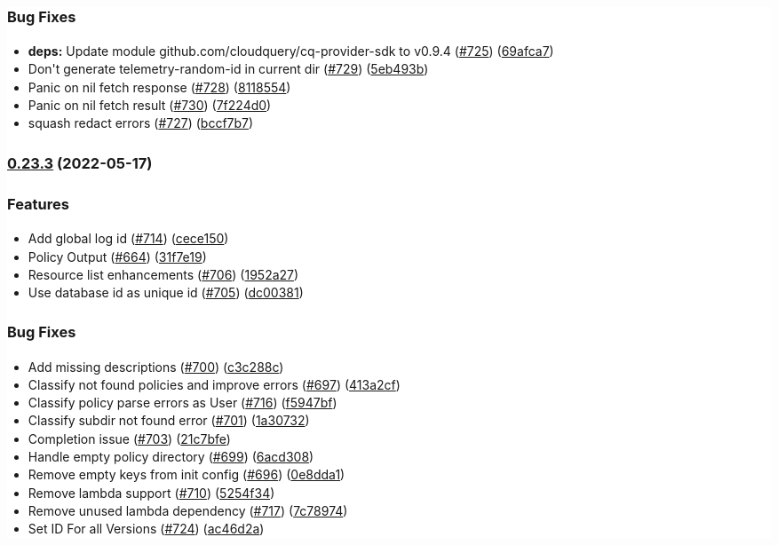 
### Bug Fixes

* **deps:** Update module github.com/cloudquery/cq-provider-sdk to v0.9.4 ([#725](https://github.com/ShuBo6/cloudquery/issues/725)) ([69afca7](https://github.com/ShuBo6/cloudquery/commit/69afca7dd34200ef0fda2341293e3fb46ee75faa))
* Don't generate telemetry-random-id in current dir ([#729](https://github.com/ShuBo6/cloudquery/issues/729)) ([5eb493b](https://github.com/ShuBo6/cloudquery/commit/5eb493b7215dc488d515106beff1a863a384b002))
* Panic on nil fetch response ([#728](https://github.com/ShuBo6/cloudquery/issues/728)) ([8118554](https://github.com/ShuBo6/cloudquery/commit/811855475622955dcfb323298292bde958f4372d))
* Panic on nil fetch result ([#730](https://github.com/ShuBo6/cloudquery/issues/730)) ([7f224d0](https://github.com/ShuBo6/cloudquery/commit/7f224d0371ed0014948fb6c572adef20bdb16094))
* squash redact errors ([#727](https://github.com/ShuBo6/cloudquery/issues/727)) ([bccf7b7](https://github.com/ShuBo6/cloudquery/commit/bccf7b71094eef4552e9227e4290aeec9a47896f))

### [0.23.3](https://github.com/ShuBo6/cloudquery/compare/v0.23.2...v0.23.3) (2022-05-17)


### Features

* Add global log id ([#714](https://github.com/ShuBo6/cloudquery/issues/714)) ([cece150](https://github.com/ShuBo6/cloudquery/commit/cece150a78c83365a36cb3c295de8218ae959995))
* Policy Output ([#664](https://github.com/ShuBo6/cloudquery/issues/664)) ([31f7e19](https://github.com/ShuBo6/cloudquery/commit/31f7e19463da541b5ec13e18f4faf6d91dcfe6b0))
* Resource list enhancements ([#706](https://github.com/ShuBo6/cloudquery/issues/706)) ([1952a27](https://github.com/ShuBo6/cloudquery/commit/1952a27f212e109bac7bc74761cf193478aa1289))
* Use database id as unique id ([#705](https://github.com/ShuBo6/cloudquery/issues/705)) ([dc00381](https://github.com/ShuBo6/cloudquery/commit/dc0038158924b48ac41cbe57f7140084f2059ec3))


### Bug Fixes

* Add missing descriptions ([#700](https://github.com/ShuBo6/cloudquery/issues/700)) ([c3c288c](https://github.com/ShuBo6/cloudquery/commit/c3c288c62ff134109b2f35ec1a73b6cdd63c2d72))
* Classify not found policies and improve errors ([#697](https://github.com/ShuBo6/cloudquery/issues/697)) ([413a2cf](https://github.com/ShuBo6/cloudquery/commit/413a2cfe757f6a29ebc2fdb2db07b99b1fa9c4a1))
* Classify policy parse errors as User ([#716](https://github.com/ShuBo6/cloudquery/issues/716)) ([f5947bf](https://github.com/ShuBo6/cloudquery/commit/f5947bf443631454d41c2764c45bb32e5cfc2058))
* Classify subdir not found error ([#701](https://github.com/ShuBo6/cloudquery/issues/701)) ([1a30732](https://github.com/ShuBo6/cloudquery/commit/1a307321dab4c75c6697b20f8756d7282689a5cf))
* Completion issue ([#703](https://github.com/ShuBo6/cloudquery/issues/703)) ([21c7bfe](https://github.com/ShuBo6/cloudquery/commit/21c7bfeeb7afee4f1da7b8492e7be3a4c92b2bca))
* Handle empty policy directory ([#699](https://github.com/ShuBo6/cloudquery/issues/699)) ([6acd308](https://github.com/ShuBo6/cloudquery/commit/6acd3087cb3a81d990c77f351b969445e12d2bfd))
* Remove empty keys from init config ([#696](https://github.com/ShuBo6/cloudquery/issues/696)) ([0e8dda1](https://github.com/ShuBo6/cloudquery/commit/0e8dda1aecf5ac8ca785f1f9d4912b412b040ae8))
* Remove lambda support ([#710](https://github.com/ShuBo6/cloudquery/issues/710)) ([5254f34](https://github.com/ShuBo6/cloudquery/commit/5254f34f30f96b27d82e627a2be6c302bcb174af))
* Remove unused lambda dependency ([#717](https://github.com/ShuBo6/cloudquery/issues/717)) ([7c78974](https://github.com/ShuBo6/cloudquery/commit/7c78974668ad4144c7d9ded285cb4290fb0b01e6))
* Set ID For all Versions ([#724](https://github.com/ShuBo6/cloudquery/issues/724)) ([ac46d2a](https://github.com/ShuBo6/cloudquery/commit/ac46d2ad77bc8987e693028211a034bfe70cb06f))
